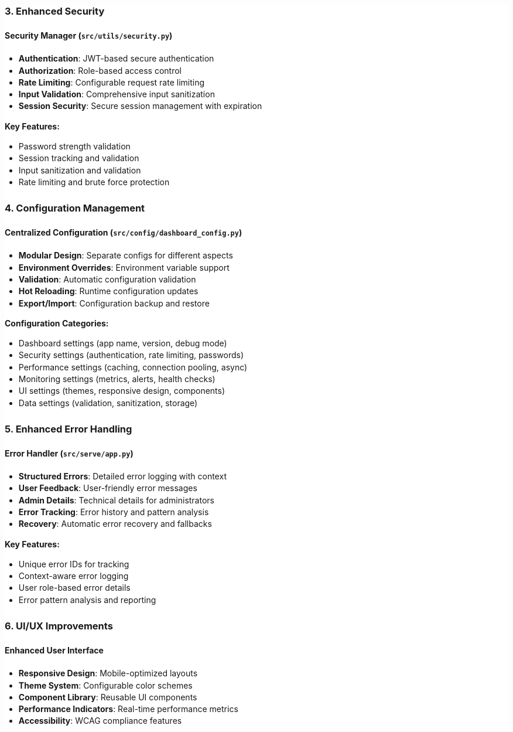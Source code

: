 ### 3. Enhanced Security

#### Security Manager (`src/utils/security.py`)
- **Authentication**: JWT-based secure authentication
- **Authorization**: Role-based access control
- **Rate Limiting**: Configurable request rate limiting
- **Input Validation**: Comprehensive input sanitization
- **Session Security**: Secure session management with expiration

**Key Features:**
- Password strength validation
- Session tracking and validation
- Input sanitization and validation
- Rate limiting and brute force protection

### 4. Configuration Management

#### Centralized Configuration (`src/config/dashboard_config.py`)
- **Modular Design**: Separate configs for different aspects
- **Environment Overrides**: Environment variable support
- **Validation**: Automatic configuration validation
- **Hot Reloading**: Runtime configuration updates
- **Export/Import**: Configuration backup and restore

**Configuration Categories:**
- Dashboard settings (app name, version, debug mode)
- Security settings (authentication, rate limiting, passwords)
- Performance settings (caching, connection pooling, async)
- Monitoring settings (metrics, alerts, health checks)
- UI settings (themes, responsive design, components)
- Data settings (validation, sanitization, storage)

### 5. Enhanced Error Handling

#### Error Handler (`src/serve/app.py`)
- **Structured Errors**: Detailed error logging with context
- **User Feedback**: User-friendly error messages
- **Admin Details**: Technical details for administrators
- **Error Tracking**: Error history and pattern analysis
- **Recovery**: Automatic error recovery and fallbacks

**Key Features:**
- Unique error IDs for tracking
- Context-aware error logging
- User role-based error details
- Error pattern analysis and reporting

### 6. UI/UX Improvements

#### Enhanced User Interface
- **Responsive Design**: Mobile-optimized layouts
- **Theme System**: Configurable color schemes
- **Component Library**: Reusable UI components
- **Performance Indicators**: Real-time performance metrics
- **Accessibility**: WCAG compliance features

